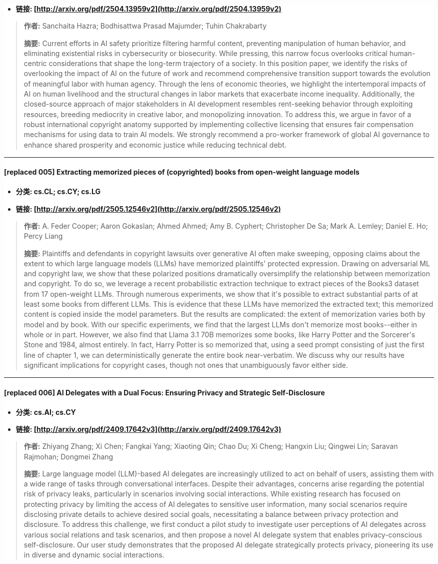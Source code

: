 - **链接: [http://arxiv.org/pdf/2504.13959v2](http://arxiv.org/pdf/2504.13959v2)**

> **作者:** Sanchaita Hazra; Bodhisattwa Prasad Majumder; Tuhin Chakrabarty
>
> **摘要:** Current efforts in AI safety prioritize filtering harmful content, preventing manipulation of human behavior, and eliminating existential risks in cybersecurity or biosecurity. While pressing, this narrow focus overlooks critical human-centric considerations that shape the long-term trajectory of a society. In this position paper, we identify the risks of overlooking the impact of AI on the future of work and recommend comprehensive transition support towards the evolution of meaningful labor with human agency. Through the lens of economic theories, we highlight the intertemporal impacts of AI on human livelihood and the structural changes in labor markets that exacerbate income inequality. Additionally, the closed-source approach of major stakeholders in AI development resembles rent-seeking behavior through exploiting resources, breeding mediocrity in creative labor, and monopolizing innovation. To address this, we argue in favor of a robust international copyright anatomy supported by implementing collective licensing that ensures fair compensation mechanisms for using data to train AI models. We strongly recommend a pro-worker framework of global AI governance to enhance shared prosperity and economic justice while reducing technical debt.
>
---
#### [replaced 005] Extracting memorized pieces of (copyrighted) books from open-weight language models
- **分类: cs.CL; cs.CY; cs.LG**

- **链接: [http://arxiv.org/pdf/2505.12546v2](http://arxiv.org/pdf/2505.12546v2)**

> **作者:** A. Feder Cooper; Aaron Gokaslan; Ahmed Ahmed; Amy B. Cyphert; Christopher De Sa; Mark A. Lemley; Daniel E. Ho; Percy Liang
>
> **摘要:** Plaintiffs and defendants in copyright lawsuits over generative AI often make sweeping, opposing claims about the extent to which large language models (LLMs) have memorized plaintiffs' protected expression. Drawing on adversarial ML and copyright law, we show that these polarized positions dramatically oversimplify the relationship between memorization and copyright. To do so, we leverage a recent probabilistic extraction technique to extract pieces of the Books3 dataset from 17 open-weight LLMs. Through numerous experiments, we show that it's possible to extract substantial parts of at least some books from different LLMs. This is evidence that these LLMs have memorized the extracted text; this memorized content is copied inside the model parameters. But the results are complicated: the extent of memorization varies both by model and by book. With our specific experiments, we find that the largest LLMs don't memorize most books--either in whole or in part. However, we also find that Llama 3.1 70B memorizes some books, like Harry Potter and the Sorcerer's Stone and 1984, almost entirely. In fact, Harry Potter is so memorized that, using a seed prompt consisting of just the first line of chapter 1, we can deterministically generate the entire book near-verbatim. We discuss why our results have significant implications for copyright cases, though not ones that unambiguously favor either side.
>
---
#### [replaced 006] AI Delegates with a Dual Focus: Ensuring Privacy and Strategic Self-Disclosure
- **分类: cs.AI; cs.CY**

- **链接: [http://arxiv.org/pdf/2409.17642v3](http://arxiv.org/pdf/2409.17642v3)**

> **作者:** Zhiyang Zhang; Xi Chen; Fangkai Yang; Xiaoting Qin; Chao Du; Xi Cheng; Hangxin Liu; Qingwei Lin; Saravan Rajmohan; Dongmei Zhang
>
> **摘要:** Large language model (LLM)-based AI delegates are increasingly utilized to act on behalf of users, assisting them with a wide range of tasks through conversational interfaces. Despite their advantages, concerns arise regarding the potential risk of privacy leaks, particularly in scenarios involving social interactions. While existing research has focused on protecting privacy by limiting the access of AI delegates to sensitive user information, many social scenarios require disclosing private details to achieve desired social goals, necessitating a balance between privacy protection and disclosure. To address this challenge, we first conduct a pilot study to investigate user perceptions of AI delegates across various social relations and task scenarios, and then propose a novel AI delegate system that enables privacy-conscious self-disclosure. Our user study demonstrates that the proposed AI delegate strategically protects privacy, pioneering its use in diverse and dynamic social interactions.